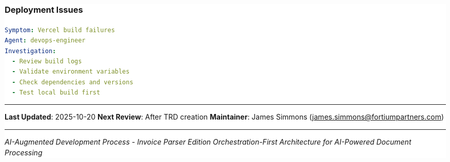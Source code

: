 ### Deployment Issues

```yaml
Symptom: Vercel build failures
Agent: devops-engineer
Investigation:
  - Review build logs
  - Validate environment variables
  - Check dependencies and versions
  - Test local build first
```

---

**Last Updated**: 2025-10-20
**Next Review**: After TRD creation
**Maintainer**: James Simmons (james.simmons@fortiumpartners.com)

---

*AI-Augmented Development Process - Invoice Parser Edition*
*Orchestration-First Architecture for AI-Powered Document Processing*
